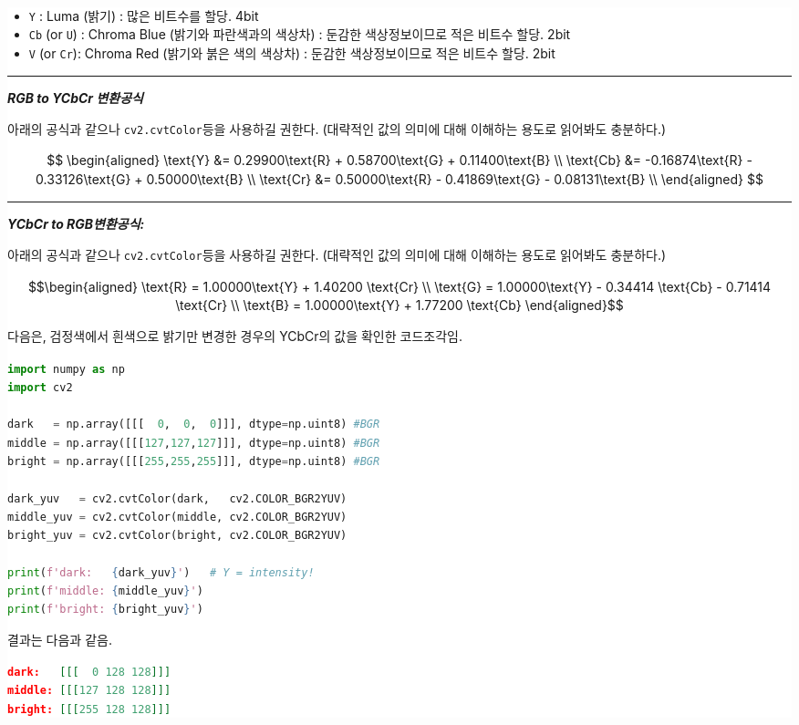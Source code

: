 * `Y` : Luma (밝기) : 많은 비트수를 할당. 4bit
* `Cb` (or `U`) : Chroma Blue (밝기와 파란색과의 색상차) : 둔감한 색상정보이므로 적은 비트수 할당. 2bit
* `V` (or `Cr`): Chroma Red (밝기와 붉은 색의 색상차) : 둔감한 색상정보이므로 적은 비트수 할당. 2bit

---

***RGB to YCbCr 변환공식***  

아래의 공식과 같으나 `cv2.cvtColor`등을 사용하길 권한다. (대략적인 값의 의미에 대해 이해하는 용도로 읽어봐도 충분하다.)

$$
\begin{aligned}
\text{Y} &= 0.29900\text{R} + 0.58700\text{G} + 0.11400\text{B} \\
\text{Cb} &= -0.16874\text{R} - 0.33126\text{G} + 0.50000\text{B} \\
\text{Cr} &= 0.50000\text{R} - 0.41869\text{G} - 0.08131\text{B} \\
\end{aligned}
$$

---

***YCbCr to RGB변환공식:***

아래의 공식과 같으나 `cv2.cvtColor`등을 사용하길 권한다. (대략적인 값의 의미에 대해 이해하는 용도로 읽어봐도 충분하다.)

$$\begin{aligned}
\text{R} = 1.00000\text{Y}  + 1.40200 \text{Cr} \\
\text{G} = 1.00000\text{Y}  - 0.34414 \text{Cb} - 0.71414 \text{Cr} \\
\text{B} = 1.00000\text{Y}  + 1.77200 \text{Cb}
\end{aligned}$$


다음은, 검정색에서 흰색으로 밝기만 변경한 경우의 YCbCr의 값을 확인한 코드조각임.

```Python
import numpy as np
import cv2

dark   = np.array([[[  0,  0,  0]]], dtype=np.uint8) #BGR
middle = np.array([[[127,127,127]]], dtype=np.uint8) #BGR
bright = np.array([[[255,255,255]]], dtype=np.uint8) #BGR

dark_yuv   = cv2.cvtColor(dark,   cv2.COLOR_BGR2YUV)
middle_yuv = cv2.cvtColor(middle, cv2.COLOR_BGR2YUV)
bright_yuv = cv2.cvtColor(bright, cv2.COLOR_BGR2YUV)

print(f'dark:   {dark_yuv}')   # Y = intensity!
print(f'middle: {middle_yuv}')
print(f'bright: {bright_yuv}')
```

결과는 다음과 같음.

```Json
dark:   [[[  0 128 128]]]
middle: [[[127 128 128]]]
bright: [[[255 128 128]]]
```
